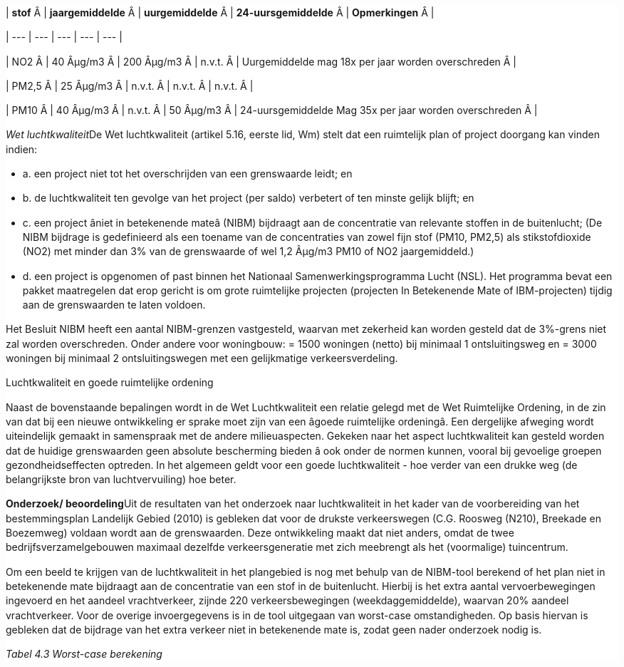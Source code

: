 | **stof**    Â | **jaargemiddelde**   Â | **uurgemiddelde**   Â | **24\-uursgemiddelde**   Â | **Opmerkingen**   Â |

| --- | --- | --- | --- | --- |

| NO2   Â | 40 Âµg/m3   Â | 200 Âµg/m3   Â | n.v.t.   Â | Uurgemiddelde mag 18x per jaar worden overschreden   Â |

| PM2,5   Â | 25 Âµg/m3   Â | n.v.t.   Â | n.v.t.   Â | n.v.t.   Â |

| PM10   Â | 40 Âµg/m3   Â | n.v.t.   Â | 50 Âµg/m3   Â | 24\-uursgemiddelde Mag 35x per jaar worden overschreden   Â |

*Wet luchtkwaliteit*De Wet luchtkwaliteit (artikel 5\.16, eerste lid, Wm) stelt dat een ruimtelijk plan of project doorgang kan vinden indien:

* a. een project niet tot het overschrijden van een grenswaarde leidt; en

* b. de luchtkwaliteit ten gevolge van het project (per saldo) verbetert of ten minste gelijk blijft; en

* c. een project âniet in betekenende mateâ (NIBM) bijdraagt aan de concentratie van relevante stoffen in de buitenlucht; (De NIBM bijdrage is gedefinieerd als een toename van de concentraties van zowel fijn stof (PM10, PM2,5) als stikstofdioxide (NO2) met minder dan 3% van de grenswaarde of wel 1,2 Âµg/m3 PM10 of NO2 jaargemiddeld.)

* d. een project is opgenomen of past binnen het Nationaal Samenwerkingsprogramma Lucht (NSL). Het programma bevat een pakket maatregelen dat erop gericht is om grote ruimtelijke projecten (projecten In Betekenende Mate of IBM\-projecten) tijdig aan de grenswaarden te laten voldoen.

Het Besluit NIBM heeft een aantal NIBM\-grenzen vastgesteld, waarvan met zekerheid kan worden gesteld dat de 3%\-grens niet zal worden overschreden. Onder andere voor woningbouw: \= 1500 woningen (netto) bij minimaal 1 ontsluitingsweg en \= 3000 woningen bij minimaal 2 ontsluitingswegen met een gelijkmatige verkeersverdeling.

Luchtkwaliteit en goede ruimtelijke ordening

Naast de bovenstaande bepalingen wordt in de Wet Luchtkwaliteit een relatie gelegd met de Wet Ruimtelijke Ordening, in de zin van dat bij een nieuwe ontwikkeling er sprake moet zijn van een âgoede ruimtelijke ordeningâ. Een dergelijke afweging wordt uiteindelijk gemaakt in samenspraak met de andere milieuaspecten. Gekeken naar het aspect luchtkwaliteit kan gesteld worden dat de huidige grenswaarden geen absolute bescherming bieden â ook onder de normen kunnen, vooral bij gevoelige groepen gezondheidseffecten optreden. In het algemeen geldt voor een goede luchtkwaliteit \- hoe verder van een drukke weg (de belangrijkste bron van luchtvervuiling) hoe beter.

**Onderzoek/ beoordeling**Uit de resultaten van het onderzoek naar luchtkwaliteit in het kader van de voorbereiding van het bestemmingsplan Landelijk Gebied (2010\) is gebleken dat voor de drukste verkeerswegen (C.G. Roosweg (N210\), Breekade en Boezemweg) voldaan wordt aan de grenswaarden. Deze ontwikkeling maakt dat niet anders, omdat de twee bedrijfsverzamelgebouwen maximaal dezelfde verkeersgeneratie met zich meebrengt als het (voormalige) tuincentrum.

Om een beeld te krijgen van de luchtkwaliteit in het plangebied is nog met behulp van de NIBM\-tool berekend of het plan niet in betekenende mate bijdraagt aan de concentratie van een stof in de buitenlucht. Hierbij is het extra aantal vervoerbewegingen ingevoerd en het aandeel vrachtverkeer, zijnde 220 verkeersbewegingen (weekdaggemiddelde), waarvan 20% aandeel vrachtverkeer. Voor de overige invoergegevens is in de tool uitgegaan van worst\-case omstandigheden. Op basis hiervan is gebleken dat de bijdrage van het extra verkeer niet in betekenende mate is, zodat geen nader onderzoek nodig is.

*Tabel 4\.3 Worst\-case berekening*
